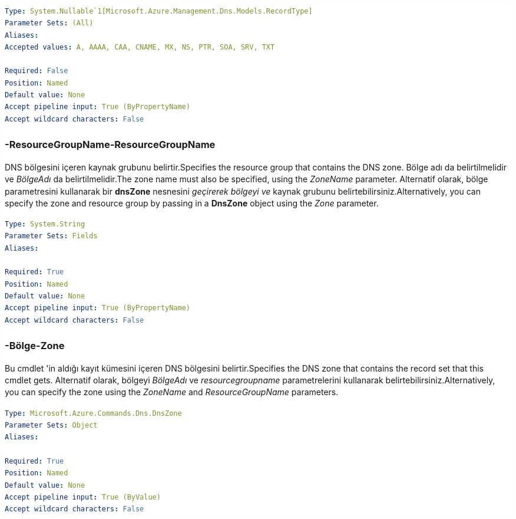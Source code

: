 ```yaml
Type: System.Nullable`1[Microsoft.Azure.Management.Dns.Models.RecordType]
Parameter Sets: (All)
Aliases:
Accepted values: A, AAAA, CAA, CNAME, MX, NS, PTR, SOA, SRV, TXT

Required: False
Position: Named
Default value: None
Accept pipeline input: True (ByPropertyName)
Accept wildcard characters: False
```

### <span data-ttu-id="aae69-142">-ResourceGroupName</span><span class="sxs-lookup"><span data-stu-id="aae69-142">-ResourceGroupName</span></span>
<span data-ttu-id="aae69-143">DNS bölgesini içeren kaynak grubunu belirtir.</span><span class="sxs-lookup"><span data-stu-id="aae69-143">Specifies the resource group that contains the DNS zone.</span></span>
<span data-ttu-id="aae69-144">Bölge adı da belirtilmelidir ve *BölgeAdı* da belirtilmelidir.</span><span class="sxs-lookup"><span data-stu-id="aae69-144">The zone name must also be specified, using the *ZoneName* parameter.</span></span>
<span data-ttu-id="aae69-145">Alternatif olarak, bölge parametresini kullanarak bir **dnsZone** nesnesini *geçirerek bölgeyi ve* kaynak grubunu belirtebilirsiniz.</span><span class="sxs-lookup"><span data-stu-id="aae69-145">Alternatively, you can specify the zone and resource group by passing in a **DnsZone** object using the *Zone* parameter.</span></span>

```yaml
Type: System.String
Parameter Sets: Fields
Aliases:

Required: True
Position: Named
Default value: None
Accept pipeline input: True (ByPropertyName)
Accept wildcard characters: False
```

### <span data-ttu-id="aae69-146">-Bölge</span><span class="sxs-lookup"><span data-stu-id="aae69-146">-Zone</span></span>
<span data-ttu-id="aae69-147">Bu cmdlet 'in aldığı kayıt kümesini içeren DNS bölgesini belirtir.</span><span class="sxs-lookup"><span data-stu-id="aae69-147">Specifies the DNS zone that contains the record set that this cmdlet gets.</span></span>
<span data-ttu-id="aae69-148">Alternatif olarak, bölgeyi *BölgeAdı* ve *resourcegroupname* parametrelerini kullanarak belirtebilirsiniz.</span><span class="sxs-lookup"><span data-stu-id="aae69-148">Alternatively, you can specify the zone using the *ZoneName* and *ResourceGroupName* parameters.</span></span>

```yaml
Type: Microsoft.Azure.Commands.Dns.DnsZone
Parameter Sets: Object
Aliases:

Required: True
Position: Named
Default value: None
Accept pipeline input: True (ByValue)
Accept wildcard characters: False
```
